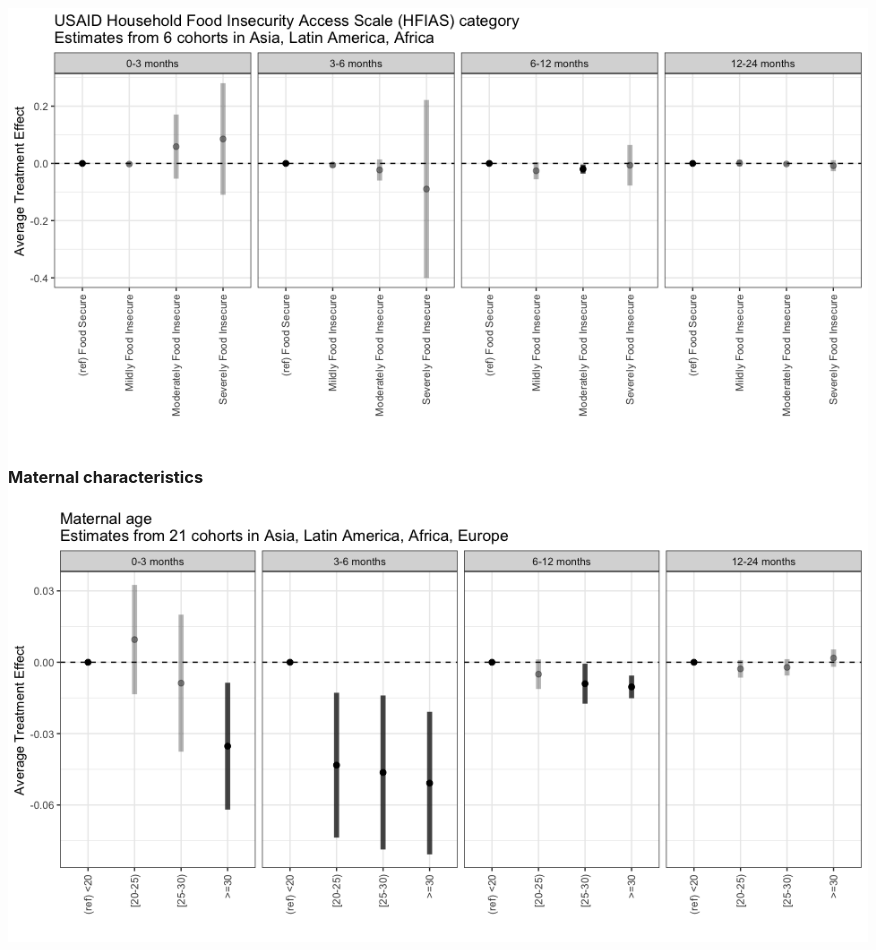 ![](risk_factor_report_files/figure-html/plot_pooled-22.png)

  
  
  
### Maternal characteristics  
![](risk_factor_report_files/figure-html/plot_pooled-23.png)

  